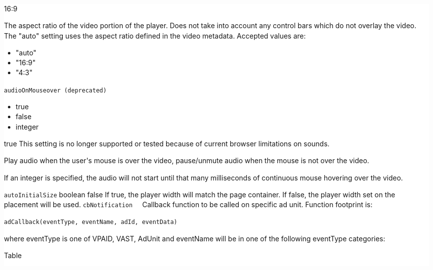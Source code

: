 16:9</td>
<td class="entry cell-noborder"
headers="d15445e100 ">The aspect ratio of the video portion of the
player. Does not take into account any control bars which do not overlay
the video. The "auto" setting uses the aspect ratio defined in the video
metadata. Accepted values are:
<ul>
<li>"auto"</li>
<li>"16:9"</li>
<li>"4:3"</li>
</ul></td>
</tr>
<tr class="odd ">
<td class="entry nocellnoborder"
headers="d15445e91 "><code
class="ph codeph">audioOnMouseover (deprecated)</code></td>
<td class="entry nocellnoborder"
headers="d15445e94 ">
<ul>
<li>true</li>
<li>false</li>
<li>integer</li>
</ul></td>
<td class="entry nocellnoborder"
headers="d15445e97 ">true</td>
<td class="entry cell-noborder"
headers="d15445e100 ">This setting is no longer supported or tested
because of current browser limitations on sounds.
<p>Play audio when the user's mouse is over the video, pause/unmute
audio when the mouse is not over the video.</p>
<p>If an integer is specified, the audio will not start until that many
milliseconds of continuous mouse hovering over the video.</p></td>
</tr>
<tr class="even ">
<td class="entry nocellnoborder"
headers="d15445e91 "><code class="ph codeph">autoInitialSize</code></td>
<td class="entry nocellnoborder"
headers="d15445e94 ">boolean</td>
<td class="entry nocellnoborder"
headers="d15445e97 ">false</td>
<td class="entry cell-noborder"
headers="d15445e100 ">If true, the player width will match the page
container. If false, the player width set on the placement will be
used.</td>
</tr>
<tr class="odd ">
<td class="entry nocellnoborder"
headers="d15445e91 "><code class="ph codeph">cbNotification</code></td>
<td class="entry nocellnoborder"
headers="d15445e94 "> </td>
<td class="entry nocellnoborder"
headers="d15445e97 "> </td>
<td class="entry cell-noborder"
headers="d15445e100 ">Callback function to be called on specific ad
unit. Function footprint is:
<pre class="pre codeblock"><code>adCallback(eventType, eventName, adId, eventData)</code></pre>
<div class="p">
where eventType is one of VPAID, VAST, AdUnit and eventName will be in
one of the following eventType categories:
<div class="tablenoborder">
<table id="ID-00000486__table_nkx_kfy_xvb" class="table"
data-cellpadding="4" data-cellspacing="0" data-summary=""
data-frame="border" data-border="1" data-rules="all">
<caption><span class="tablecap"><span class="table--title-label">Table